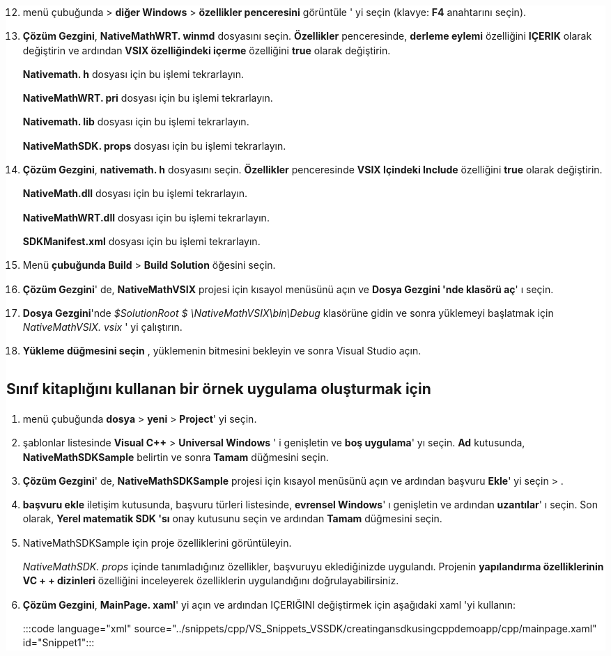 12. menü çubuğunda   >  **diğer Windows**  >  **özellikler penceresini** görüntüle ' yi seçin (klavye: **F4** anahtarını seçin).

13. **Çözüm Gezgini**, **NativeMathWRT. winmd** dosyasını seçin. **Özellikler** penceresinde, **derleme eylemi** özelliğini **IÇERIK** olarak değiştirin ve ardından **VSIX özelliğindeki içerme** özelliğini **true** olarak değiştirin.

     **Nativemath. h** dosyası için bu işlemi tekrarlayın.

     **NativeMathWRT. pri** dosyası için bu işlemi tekrarlayın.

     **Nativemath. lib** dosyası için bu işlemi tekrarlayın.

     **NativeMathSDK. props** dosyası için bu işlemi tekrarlayın.

14. **Çözüm Gezgini**, **nativemath. h** dosyasını seçin. **Özellikler** penceresinde **VSIX Içindeki Include** özelliğini **true** olarak değiştirin.

     **NativeMath.dll** dosyası için bu işlemi tekrarlayın.

     **NativeMathWRT.dll** dosyası için bu işlemi tekrarlayın.

     **SDKManifest.xml** dosyası için bu işlemi tekrarlayın.

15. Menü **çubuğunda Build**  >  **Build Solution** öğesini seçin.

16. **Çözüm Gezgini**' de, **NativeMathVSIX** projesi için kısayol menüsünü açın ve **Dosya Gezgini 'nde klasörü aç**' ı seçin.

17. **Dosya Gezgini**'nde *$SolutionRoot $ \NativeMathVSIX\bin\Debug* klasörüne gidin ve sonra yüklemeyi başlatmak için *NativeMathVSIX. vsix* ' yi çalıştırın.

18. **Yükleme düğmesini seçin** , yüklemenin bitmesini bekleyin ve sonra Visual Studio açın.

## <a name="to-create-a-sample-app-that-uses-the-class-library"></a><a name="createSample"></a> Sınıf kitaplığını kullanan bir örnek uygulama oluşturmak için

1. menü çubuğunda **dosya**  >  **yeni**  >  **Project**' yi seçin.

2. şablonlar listesinde **Visual C++**  >  **Universal Windows** ' i genişletin ve **boş uygulama**' yı seçin. **Ad** kutusunda, **NativeMathSDKSample** belirtin ve sonra **Tamam** düğmesini seçin.

3. **Çözüm Gezgini**' de, **NativeMathSDKSample** projesi için kısayol menüsünü açın ve ardından başvuru **Ekle**' yi seçin  >  .

4. **başvuru ekle** iletişim kutusunda, başvuru türleri listesinde, **evrensel Windows**' ı genişletin ve ardından **uzantılar**' ı seçin. Son olarak, **Yerel matematik SDK 'sı** onay kutusunu seçin ve ardından **Tamam** düğmesini seçin.

5. NativeMathSDKSample için proje özelliklerini görüntüleyin.

    *NativeMathSDK. props* içinde tanımladığınız özellikler, başvuruyu eklediğinizde uygulandı. Projenin **yapılandırma özelliklerinin** **VC + + dizinleri** özelliğini inceleyerek özelliklerin uygulandığını doğrulayabilirsiniz.

6. **Çözüm Gezgini**, **MainPage. xaml**' yi açın ve ardından IÇERIĞINI değiştirmek için aşağıdaki xaml 'yi kullanın:

    :::code language="xml" source="../snippets/cpp/VS_Snippets_VSSDK/creatingansdkusingcppdemoapp/cpp/mainpage.xaml" id="Snippet1":::
